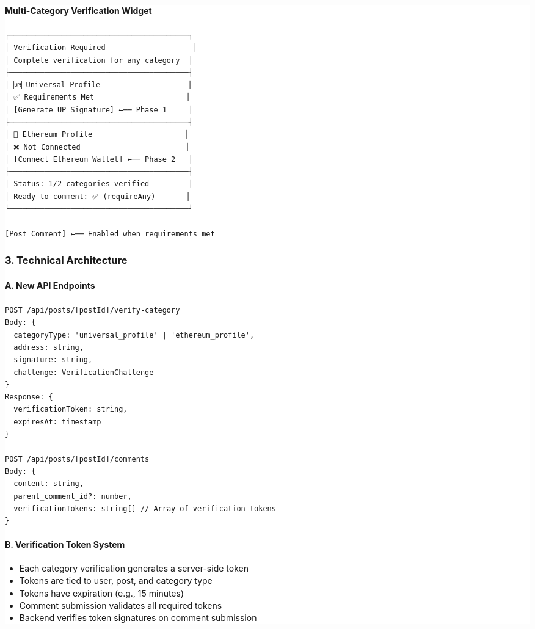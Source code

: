 #### **Multi-Category Verification Widget**
```
┌─────────────────────────────────────────┐
│ Verification Required                    │
│ Complete verification for any category  │
├─────────────────────────────────────────┤
│ 🆙 Universal Profile                    │
│ ✅ Requirements Met                     │
│ [Generate UP Signature] ←── Phase 1     │
├─────────────────────────────────────────┤
│ 🔷 Ethereum Profile                     │  
│ ❌ Not Connected                        │
│ [Connect Ethereum Wallet] ←── Phase 2   │
├─────────────────────────────────────────┤
│ Status: 1/2 categories verified         │
│ Ready to comment: ✅ (requireAny)       │
└─────────────────────────────────────────┘

[Post Comment] ←── Enabled when requirements met
```

### **3. Technical Architecture**

#### **A. New API Endpoints**
```
POST /api/posts/[postId]/verify-category
Body: {
  categoryType: 'universal_profile' | 'ethereum_profile',
  address: string,
  signature: string,
  challenge: VerificationChallenge
}
Response: {
  verificationToken: string,
  expiresAt: timestamp
}

POST /api/posts/[postId]/comments
Body: {
  content: string,
  parent_comment_id?: number,
  verificationTokens: string[] // Array of verification tokens
}
```

#### **B. Verification Token System**
- Each category verification generates a server-side token
- Tokens are tied to user, post, and category type
- Tokens have expiration (e.g., 15 minutes)
- Comment submission validates all required tokens
- Backend verifies token signatures on comment submission
